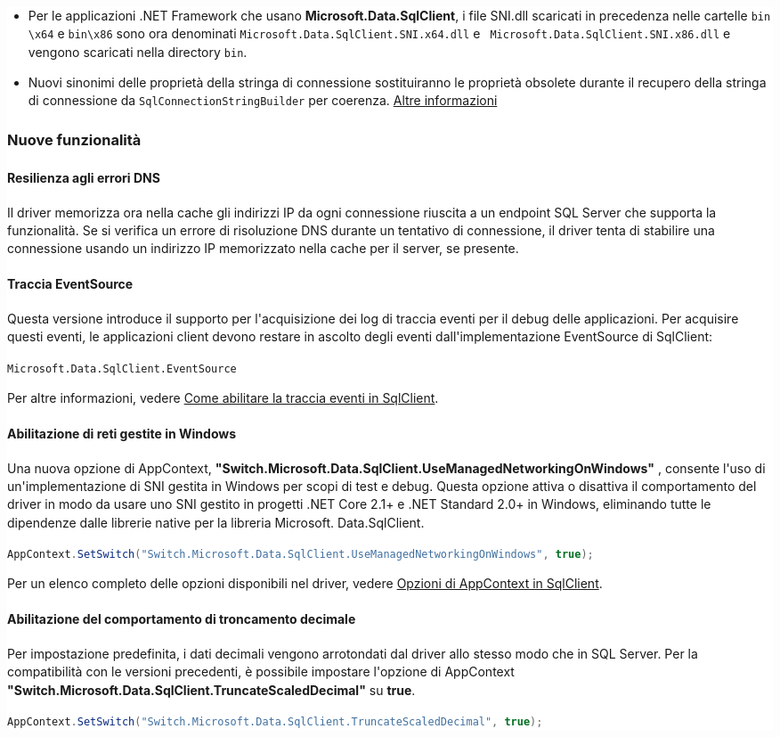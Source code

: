 - Per le applicazioni .NET Framework che usano **Microsoft.Data.SqlClient**, i file SNI.dll scaricati in precedenza nelle cartelle `bin\x64` e `bin\x86` sono ora denominati `Microsoft.Data.SqlClient.SNI.x64.dll` e ` Microsoft.Data.SqlClient.SNI.x86.dll` e vengono scaricati nella directory `bin`.

- Nuovi sinonimi delle proprietà della stringa di connessione sostituiranno le proprietà obsolete durante il recupero della stringa di connessione da `SqlConnectionStringBuilder` per coerenza. [Altre informazioni](#new-connection-string-property-synonyms)

### <a name="new-features"></a>Nuove funzionalità

#### <a name="dns-failure-resiliency"></a>Resilienza agli errori DNS

Il driver memorizza ora nella cache gli indirizzi IP da ogni connessione riuscita a un endpoint SQL Server che supporta la funzionalità. Se si verifica un errore di risoluzione DNS durante un tentativo di connessione, il driver tenta di stabilire una connessione usando un indirizzo IP memorizzato nella cache per il server, se presente. 

#### <a name="eventsource-tracing"></a>Traccia EventSource

Questa versione introduce il supporto per l'acquisizione dei log di traccia eventi per il debug delle applicazioni. Per acquisire questi eventi, le applicazioni client devono restare in ascolto degli eventi dall'implementazione EventSource di SqlClient:

```
Microsoft.Data.SqlClient.EventSource
```

Per altre informazioni, vedere [Come abilitare la traccia eventi in SqlClient](enable-eventsource-tracing.md).

#### <a name="enabling-managed-networking-on-windows"></a>Abilitazione di reti gestite in Windows

Una nuova opzione di AppContext, **"Switch.Microsoft.Data.SqlClient.UseManagedNetworkingOnWindows"** , consente l'uso di un'implementazione di SNI gestita in Windows per scopi di test e debug. Questa opzione attiva o disattiva il comportamento del driver in modo da usare uno SNI gestito in progetti .NET Core 2.1+ e .NET Standard 2.0+ in Windows, eliminando tutte le dipendenze dalle librerie native per la libreria Microsoft. Data.SqlClient.

```csharp
AppContext.SetSwitch("Switch.Microsoft.Data.SqlClient.UseManagedNetworkingOnWindows", true);
```

Per un elenco completo delle opzioni disponibili nel driver, vedere [Opzioni di AppContext in SqlClient](appcontext-switches.md).

#### <a name="enabling-decimal-truncation-behavior"></a>Abilitazione del comportamento di troncamento decimale 

Per impostazione predefinita, i dati decimali vengono arrotondati dal driver allo stesso modo che in SQL Server. Per la compatibilità con le versioni precedenti, è possibile impostare l'opzione di AppContext **"Switch.Microsoft.Data.SqlClient.TruncateScaledDecimal"** su **true**.

```csharp
AppContext.SetSwitch("Switch.Microsoft.Data.SqlClient.TruncateScaledDecimal", true);
```
